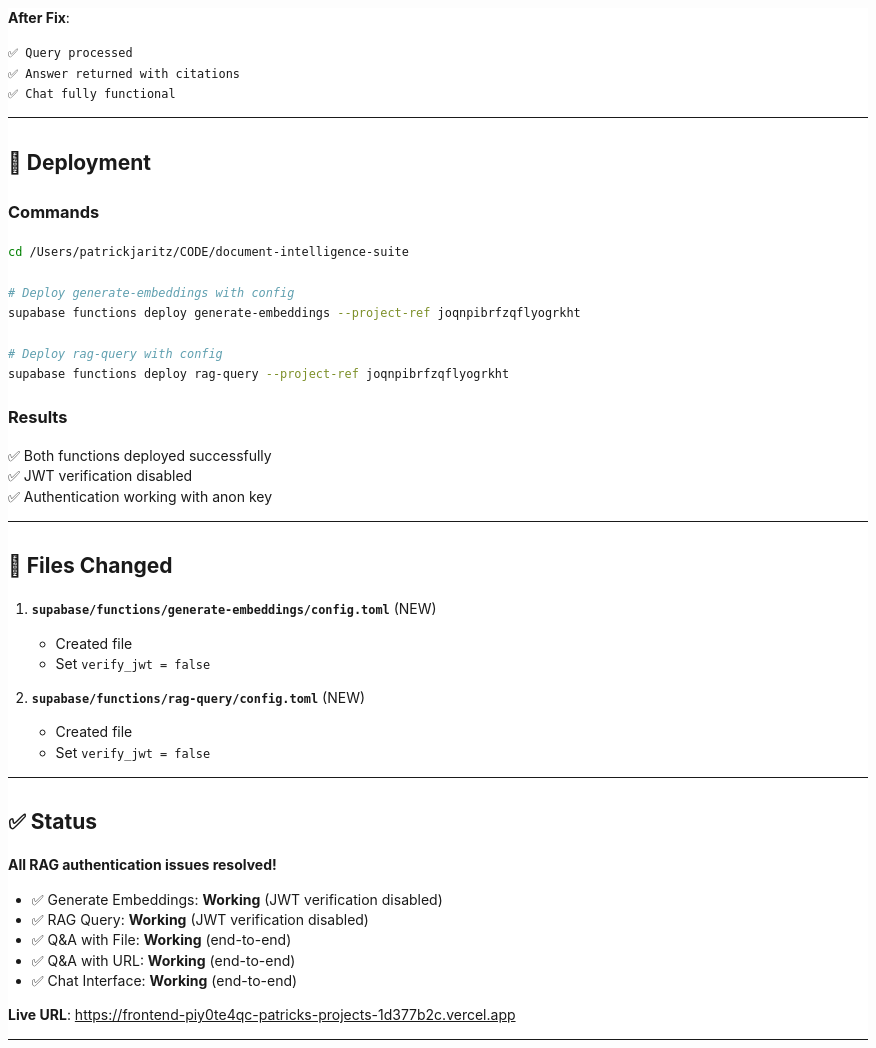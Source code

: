 **After Fix**:
```
✅ Query processed
✅ Answer returned with citations
✅ Chat fully functional
```

---

## 🚀 Deployment

### Commands
```bash
cd /Users/patrickjaritz/CODE/document-intelligence-suite

# Deploy generate-embeddings with config
supabase functions deploy generate-embeddings --project-ref joqnpibrfzqflyogrkht

# Deploy rag-query with config
supabase functions deploy rag-query --project-ref joqnpibrfzqflyogrkht
```

### Results
✅ Both functions deployed successfully  
✅ JWT verification disabled  
✅ Authentication working with anon key  

---

## 📝 Files Changed

1. **`supabase/functions/generate-embeddings/config.toml`** (NEW)
   - Created file
   - Set `verify_jwt = false`

2. **`supabase/functions/rag-query/config.toml`** (NEW)
   - Created file
   - Set `verify_jwt = false`

---

## ✅ Status

**All RAG authentication issues resolved!**

- ✅ Generate Embeddings: **Working** (JWT verification disabled)
- ✅ RAG Query: **Working** (JWT verification disabled)
- ✅ Q&A with File: **Working** (end-to-end)
- ✅ Q&A with URL: **Working** (end-to-end)
- ✅ Chat Interface: **Working** (end-to-end)

**Live URL**: https://frontend-piy0te4qc-patricks-projects-1d377b2c.vercel.app

---